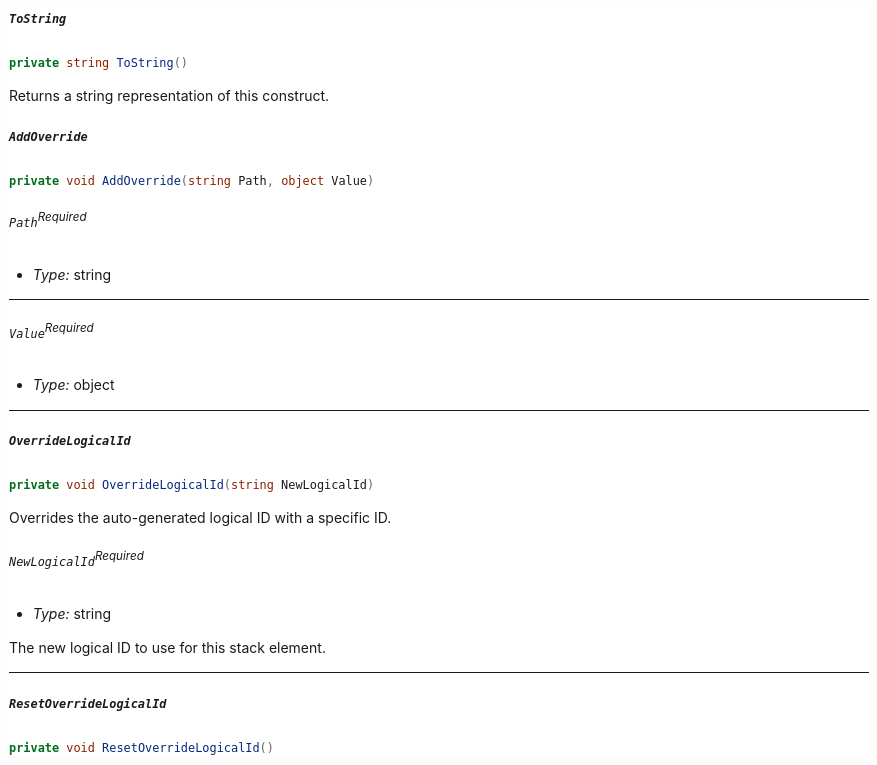 
##### `ToString` <a name="ToString" id="@cdktf/provider-vault.mfaTotp.MfaTotp.toString"></a>

```csharp
private string ToString()
```

Returns a string representation of this construct.

##### `AddOverride` <a name="AddOverride" id="@cdktf/provider-vault.mfaTotp.MfaTotp.addOverride"></a>

```csharp
private void AddOverride(string Path, object Value)
```

###### `Path`<sup>Required</sup> <a name="Path" id="@cdktf/provider-vault.mfaTotp.MfaTotp.addOverride.parameter.path"></a>

- *Type:* string

---

###### `Value`<sup>Required</sup> <a name="Value" id="@cdktf/provider-vault.mfaTotp.MfaTotp.addOverride.parameter.value"></a>

- *Type:* object

---

##### `OverrideLogicalId` <a name="OverrideLogicalId" id="@cdktf/provider-vault.mfaTotp.MfaTotp.overrideLogicalId"></a>

```csharp
private void OverrideLogicalId(string NewLogicalId)
```

Overrides the auto-generated logical ID with a specific ID.

###### `NewLogicalId`<sup>Required</sup> <a name="NewLogicalId" id="@cdktf/provider-vault.mfaTotp.MfaTotp.overrideLogicalId.parameter.newLogicalId"></a>

- *Type:* string

The new logical ID to use for this stack element.

---

##### `ResetOverrideLogicalId` <a name="ResetOverrideLogicalId" id="@cdktf/provider-vault.mfaTotp.MfaTotp.resetOverrideLogicalId"></a>

```csharp
private void ResetOverrideLogicalId()
```
